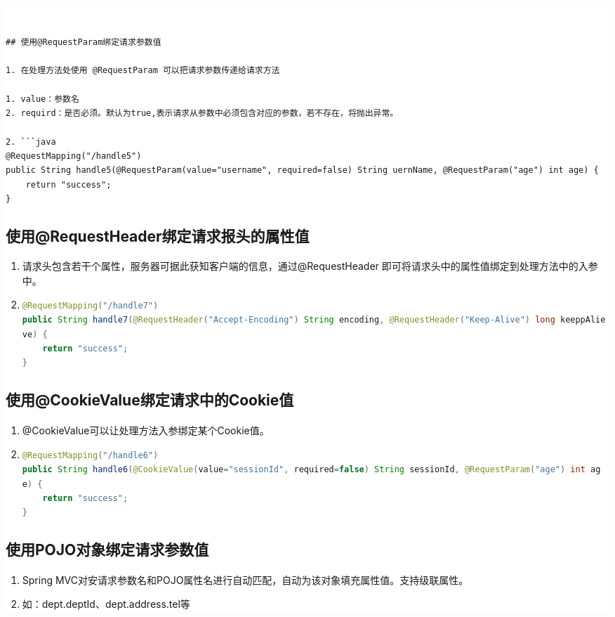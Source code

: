    ```


## 使用@RequestParam绑定请求参数值

1. 在处理方法处使用 @RequestParam 可以把请求参数传递给请求方法
   
   1. value：参数名
   2. requird：是否必须。默认为true,表示请求从参数中必须包含对应的参数，若不存在，将抛出异常。
   
2. ```java
   @RequestMapping("/handle5")
   public String handle5(@RequestParam(value="username", required=false) String uernName, @RequestParam("age") int age) {
       return "success";
   }
   ```





## 使用@RequestHeader绑定请求报头的属性值

1. 请求头包含若干个属性，服务器可据此获知客户端的信息，通过@RequestHeader 即可将请求头中的属性值绑定到处理方法中的入参中。

2. ```java
   @RequestMapping("/handle7")
   public String handle7(@RequestHeader("Accept-Encoding") String encoding, @RequestHeader("Keep-Alive") long keeppAlieve) {
       return "success";
   }
   ```



## 使用@CookieValue绑定请求中的Cookie值

1. @CookieValue可以让处理方法入参绑定某个Cookie值。

2. ```java
   @RequestMapping("/handle6")
   public String handle6(@CookieValue(value="sessionId", required=false) String sessionId, @RequestParam("age") int age) {
       return "success";
   }
   ```



## 使用POJO对象绑定请求参数值

1. Spring MVC对安请求参数名和POJO属性名进行自动匹配，自动为该对象填充属性值。支持级联属性。

2. 如：dept.deptId、dept.address.tel等

